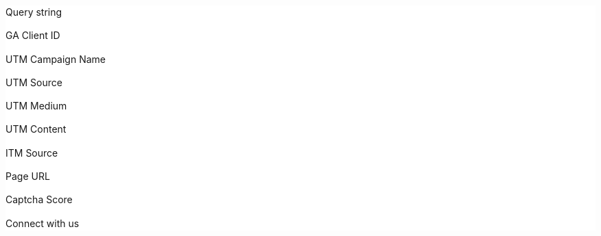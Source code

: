 Query string

GA Client ID

UTM Campaign Name

UTM Source

UTM Medium

UTM Content

ITM Source

Page URL

Captcha Score

Connect with us

<ins class="adsbygoogle"
     style="display:block"
     data-ad-format="autorelaxed"
     data-ad-client="ca-pub-7571918770474297"
     data-ad-slot="1223367746"></ins>



<ins class="adsbygoogle"
     style="display:block"
     data-ad-client="ca-pub-7571918770474297"
     data-ad-slot="8358498916"
     data-ad-format="auto"
     data-full-width-responsive="true"></ins>

